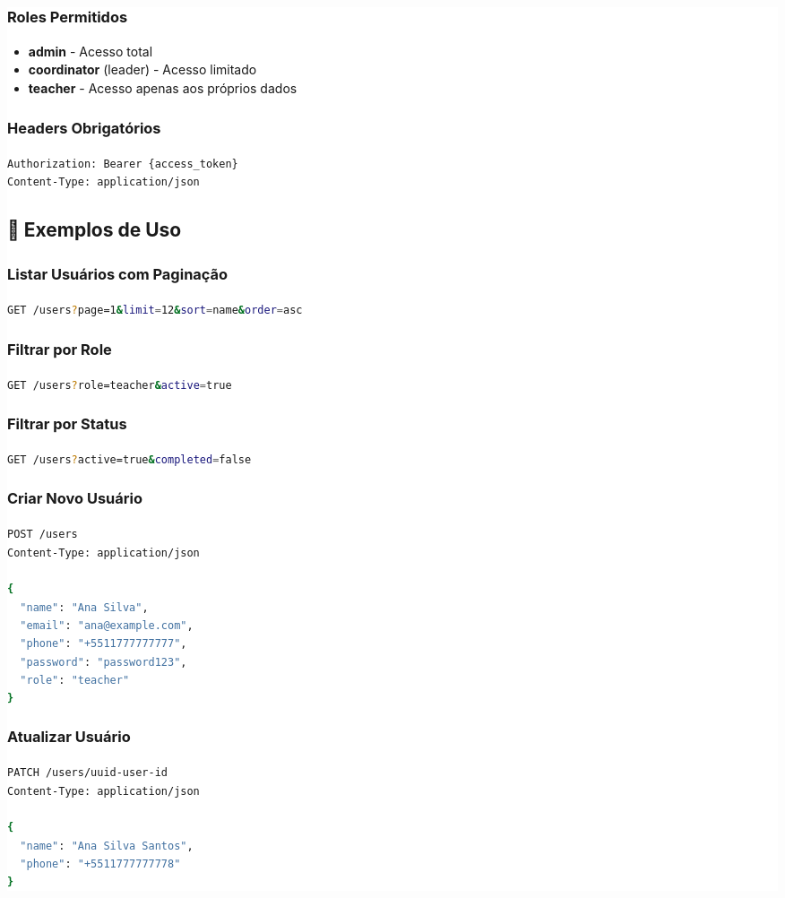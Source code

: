 ### Roles Permitidos
- **admin** - Acesso total
- **coordinator** (leader) - Acesso limitado
- **teacher** - Acesso apenas aos próprios dados

### Headers Obrigatórios
```
Authorization: Bearer {access_token}
Content-Type: application/json
```

## 📝 Exemplos de Uso

### Listar Usuários com Paginação
```bash
GET /users?page=1&limit=12&sort=name&order=asc
```

### Filtrar por Role
```bash
GET /users?role=teacher&active=true
```

### Filtrar por Status
```bash
GET /users?active=true&completed=false
```

### Criar Novo Usuário
```bash
POST /users
Content-Type: application/json

{
  "name": "Ana Silva",
  "email": "ana@example.com",
  "phone": "+5511777777777",
  "password": "password123",
  "role": "teacher"
}
```

### Atualizar Usuário
```bash
PATCH /users/uuid-user-id
Content-Type: application/json

{
  "name": "Ana Silva Santos",
  "phone": "+5511777777778"
}
```
